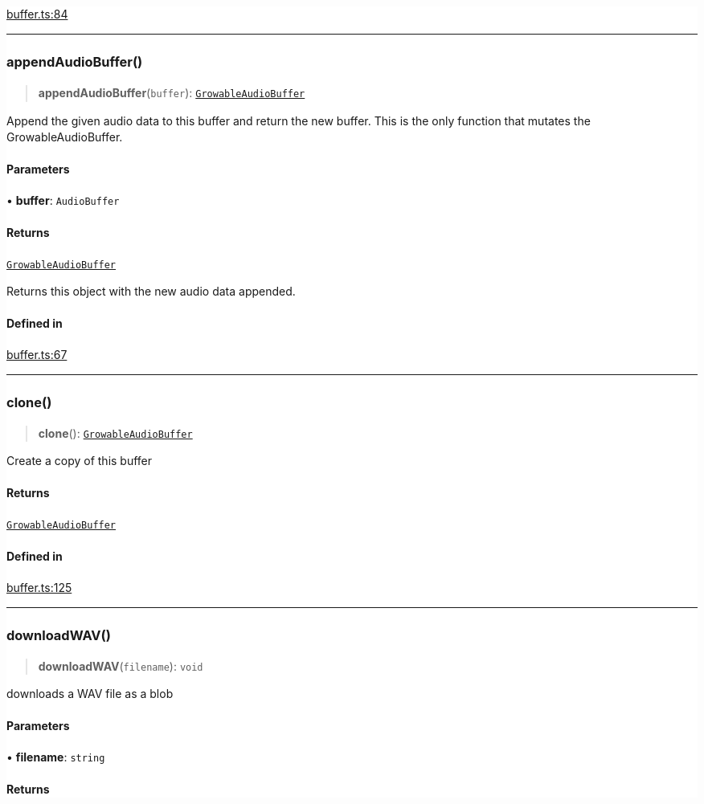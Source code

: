 [buffer.ts:84](https://github.com/TIDAL-Lab/tunepad_audio/blob/9451562ae9f07b7b952ae7340ca3f4d9b8cd1a4e/src/buffer.ts#L84)

***

### appendAudioBuffer()

> **appendAudioBuffer**(`buffer`): [`GrowableAudioBuffer`](GrowableAudioBuffer.md)

Append the given audio data to this buffer and return the new buffer.
This is the only function that mutates the GrowableAudioBuffer.

#### Parameters

• **buffer**: `AudioBuffer`

#### Returns

[`GrowableAudioBuffer`](GrowableAudioBuffer.md)

Returns this object with the new audio data appended.

#### Defined in

[buffer.ts:67](https://github.com/TIDAL-Lab/tunepad_audio/blob/9451562ae9f07b7b952ae7340ca3f4d9b8cd1a4e/src/buffer.ts#L67)

***

### clone()

> **clone**(): [`GrowableAudioBuffer`](GrowableAudioBuffer.md)

Create a copy of this buffer

#### Returns

[`GrowableAudioBuffer`](GrowableAudioBuffer.md)

#### Defined in

[buffer.ts:125](https://github.com/TIDAL-Lab/tunepad_audio/blob/9451562ae9f07b7b952ae7340ca3f4d9b8cd1a4e/src/buffer.ts#L125)

***

### downloadWAV()

> **downloadWAV**(`filename`): `void`

downloads a WAV file as a blob

#### Parameters

• **filename**: `string`

#### Returns
